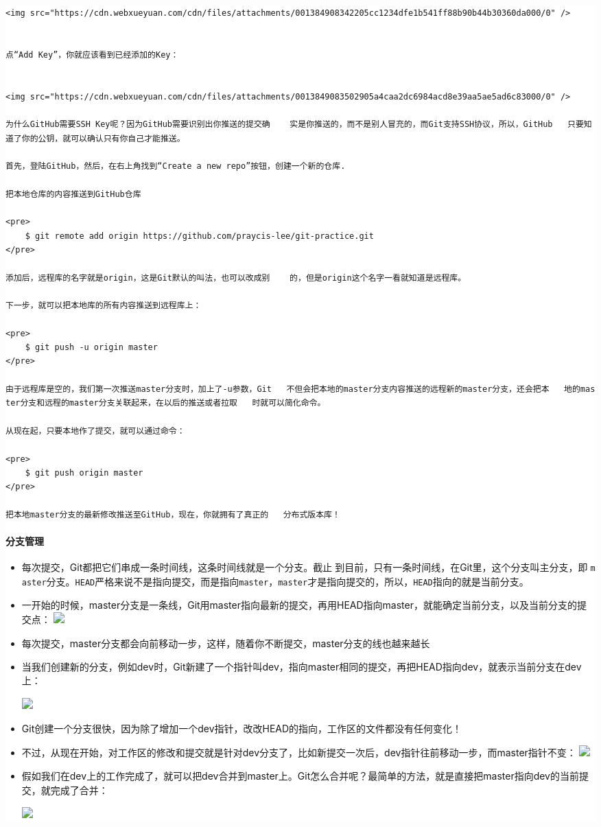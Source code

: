 	
	<img src="https://cdn.webxueyuan.com/cdn/files/attachments/001384908342205cc1234dfe1b541ff88b90b44b30360da000/0" />
	
	
	点“Add Key”，你就应该看到已经添加的Key：
	
	
	<img src="https://cdn.webxueyuan.com/cdn/files/attachments/0013849083502905a4caa2dc6984acd8e39aa5ae5ad6c83000/0" />
	
	为什么GitHub需要SSH Key呢？因为GitHub需要识别出你推送的提交确	实是你推送的，而不是别人冒充的，而Git支持SSH协议，所以，GitHub	只要知道了你的公钥，就可以确认只有你自己才能推送。
	
	首先，登陆GitHub，然后，在右上角找到“Create a new repo”按钮，创建一个新的仓库.
	
	把本地仓库的内容推送到GitHub仓库
	
	<pre>
		$ git remote add origin https://github.com/praycis-lee/git-practice.git
	</pre>
	
	添加后，远程库的名字就是origin，这是Git默认的叫法，也可以改成别	的，但是origin这个名字一看就知道是远程库。
	
	下一步，就可以把本地库的所有内容推送到远程库上：
	
	<pre>
		$ git push -u origin master
	</pre>
	
	由于远程库是空的，我们第一次推送master分支时，加上了-u参数，Git	不但会把本地的master分支内容推送的远程新的master分支，还会把本	地的master分支和远程的master分支关联起来，在以后的推送或者拉取	时就可以简化命令。
	
	从现在起，只要本地作了提交，就可以通过命令：
	
	<pre>
		$ git push origin master
	</pre>

	把本地master分支的最新修改推送至GitHub，现在，你就拥有了真正的	分布式版本库！

<h4>分支管理</h4>

* 每次提交，Git都把它们串成一条时间线，这条时间线就是一个分支。截止	到目前，只有一条时间线，在Git里，这个分支叫主分支，即	<code>master</code>分支。<code>HEAD</code>严格来说不是指向提交，而是指向<code>master</code>，<code>master</code>才是指向提交的，所以，<code>HEAD</code>指向的就是当前分支。
	
* 一开始的时候，master分支是一条线，Git用master指向最新的提交，再用HEAD指向master，就能确定当前分支，以及当前分支的提交点：
	<img src="https://cdn.webxueyuan.com/cdn/files/attachments/0013849087937492135fbf4bbd24dfcbc18349a8a59d36d000/0">	
* 每次提交，master分支都会向前移动一步，这样，随着你不断提交，master分支的线也越来越长
* 当我们创建新的分支，例如dev时，Git新建了一个指针叫dev，指向master相同的提交，再把HEAD指向dev，就表示当前分支在dev上：

	<img src="https://cdn.webxueyuan.com/cdn/files/attachments/001384908811773187a597e2d844eefb11f5cf5d56135ca000/0">

* Git创建一个分支很快，因为除了增加一个dev指针，改改HEAD的指向，工作区的文件都没有任何变化！

* 不过，从现在开始，对工作区的修改和提交就是针对dev分支了，比如新提交一次后，dev指针往前移动一步，而master指针不变：	<img src="https://cdn.webxueyuan.com/cdn/files/attachments/0013849088235627813efe7649b4f008900e5365bb72323000/0">
* 假如我们在dev上的工作完成了，就可以把dev合并到master上。Git怎么合并呢？最简单的方法，就是直接把master指向dev的当前提交，就完成了合并：

	<img src="https://cdn.webxueyuan.com/cdn/files/attachments/00138490883510324231a837e5d4aee844d3e4692ba50f5000/0">
	
